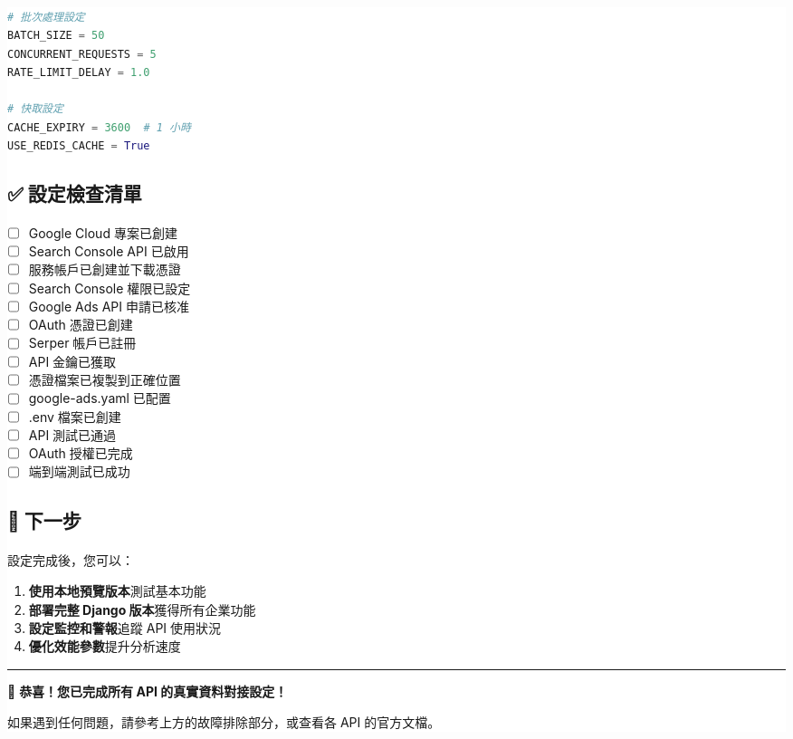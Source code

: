 ```python
# 批次處理設定
BATCH_SIZE = 50
CONCURRENT_REQUESTS = 5
RATE_LIMIT_DELAY = 1.0

# 快取設定
CACHE_EXPIRY = 3600  # 1 小時
USE_REDIS_CACHE = True
```

## ✅ 設定檢查清單

- [ ] Google Cloud 專案已創建
- [ ] Search Console API 已啟用
- [ ] 服務帳戶已創建並下載憑證
- [ ] Search Console 權限已設定
- [ ] Google Ads API 申請已核准
- [ ] OAuth 憑證已創建
- [ ] Serper 帳戶已註冊
- [ ] API 金鑰已獲取
- [ ] 憑證檔案已複製到正確位置
- [ ] google-ads.yaml 已配置
- [ ] .env 檔案已創建
- [ ] API 測試已通過
- [ ] OAuth 授權已完成
- [ ] 端到端測試已成功

## 🎯 下一步

設定完成後，您可以：

1. **使用本地預覽版本**測試基本功能
2. **部署完整 Django 版本**獲得所有企業功能
3. **設定監控和警報**追蹤 API 使用狀況
4. **優化效能參數**提升分析速度

---

🎉 **恭喜！您已完成所有 API 的真實資料對接設定！**

如果遇到任何問題，請參考上方的故障排除部分，或查看各 API 的官方文檔。
